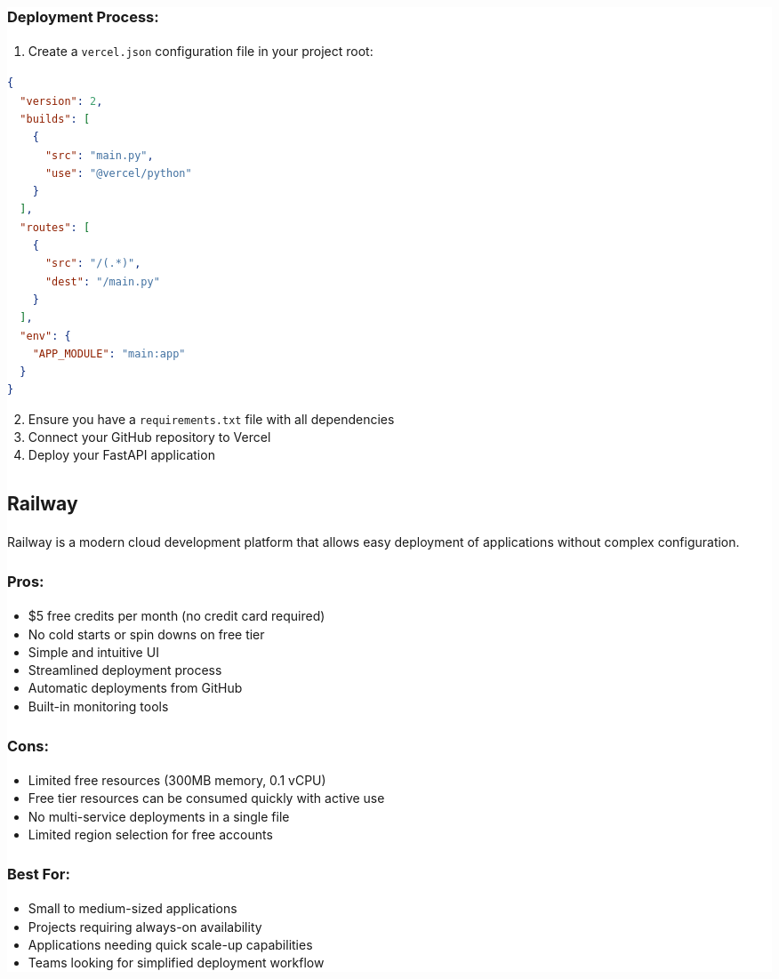 ### Deployment Process:
1. Create a `vercel.json` configuration file in your project root:
```json
{
  "version": 2,
  "builds": [
    {
      "src": "main.py",
      "use": "@vercel/python"
    }
  ],
  "routes": [
    {
      "src": "/(.*)",
      "dest": "/main.py"
    }
  ],
  "env": {
    "APP_MODULE": "main:app"
  }
}
```

2. Ensure you have a `requirements.txt` file with all dependencies
3. Connect your GitHub repository to Vercel
4. Deploy your FastAPI application

## Railway

Railway is a modern cloud development platform that allows easy deployment of applications without complex configuration.

### Pros:
- $5 free credits per month (no credit card required)
- No cold starts or spin downs on free tier
- Simple and intuitive UI
- Streamlined deployment process
- Automatic deployments from GitHub
- Built-in monitoring tools

### Cons:
- Limited free resources (300MB memory, 0.1 vCPU)
- Free tier resources can be consumed quickly with active use
- No multi-service deployments in a single file
- Limited region selection for free accounts

### Best For:
- Small to medium-sized applications
- Projects requiring always-on availability
- Applications needing quick scale-up capabilities
- Teams looking for simplified deployment workflow
